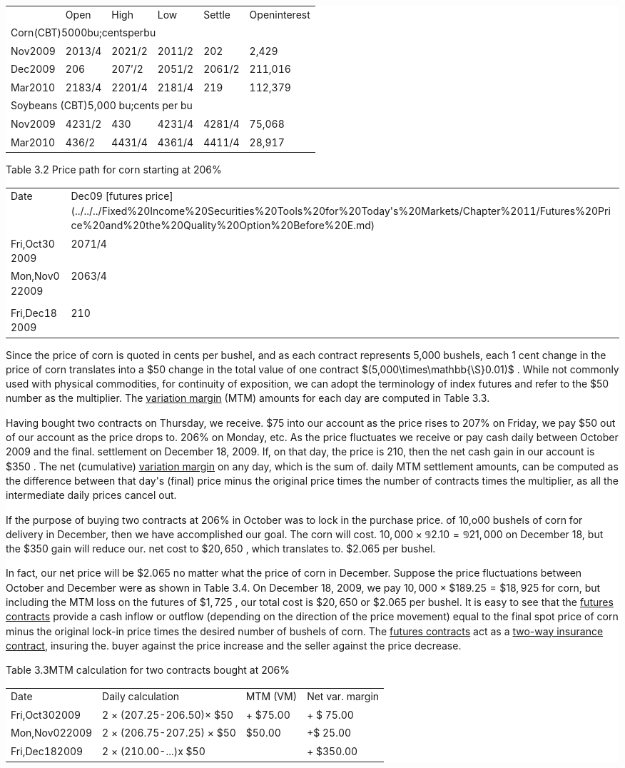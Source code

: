 <html><body><table><tr><td></td><td>Open</td><td>High</td><td>Low</td><td>Settle</td><td>Openinterest</td></tr><tr><td colspan="6">Corn(CBT)5000bu;centsperbu</td></tr><tr><td>Nov2009</td><td>2013/4</td><td>2021/2</td><td>2011/2</td><td>202</td><td>2,429</td></tr><tr><td>Dec2009</td><td>206</td><td>207′/2</td><td>2051/2</td><td>2061/2</td><td>211,016</td></tr><tr><td>Mar2010</td><td>2183/4</td><td>2201/4</td><td>2181/4</td><td>219</td><td>112,379</td></tr><tr><td colspan="6">Soybeans (CBT)5,000 bu;cents per bu</td></tr><tr><td>Nov2009</td><td>4231/2</td><td>430</td><td>4231/4</td><td>4281/4</td><td>75,068</td></tr><tr><td>Mar2010</td><td>436/2</td><td>4431/4</td><td>4361/4</td><td>4411/4</td><td>28,917</td></tr></table></body></html>  

Table 3.2 Price path for corn starting at $206\%$   


<html><body><table><tr><td>Date</td><td>Dec09 [futures price](../../../Fixed%20Income%20Securities%20Tools%20for%20Today's%20Markets/Chapter%2011/Futures%20Price%20and%20the%20Quality%20Option%20Before%20E.md)</td></tr><tr><td>Fri,Oct302009</td><td>2071/4</td></tr><tr><td>Mon,Nov022009</td><td>2063/4</td></tr><tr><td></td><td></td></tr><tr><td>Fri,Dec182009</td><td>210</td></tr></table></body></html>  

Since the price of corn is quoted in cents per bushel, and as each contract represents 5,000 bushels, each 1 cent change in the price of corn translates into a $\$50$ change in the total value of one contract $(5,000\times\mathbb{\S}0.01)$ . While not commonly used with physical commodities, for continuity of exposition, we can adopt the terminology of index futures and refer to the $\$50$ number as the multiplier. The [variation margin](../../../Fixed%20Income%20Securities%20Tools%20for%20Today's%20Markets/Chapter%2010/Repurchase%20Agreements.md) (MTM) amounts for each day are computed in Table 3.3.  

Having bought two contracts on Thursday, we receive. $\$75$ into our account as the price rises to $207\%$ on Friday, we pay $\$50$ out of our account as the price drops to. $206\%$ on Monday, etc. As the price fluctuates we receive or pay cash daily between October 2009 and the final. settlement on December 18, 2009. If, on that day, the price is 210, then the net cash gain in our account is $\$350$ . The net (cumulative) [variation margin](../../../Fixed%20Income%20Securities%20Tools%20for%20Today's%20Markets/Chapter%2010/Repurchase%20Agreements.md) on any day, which is the sum of. daily MTM settlement amounts, can be computed as the difference between that day's (final) price minus the original price times the number of contracts times the multiplier, as all the intermediate daily prices cancel out.  

If the purpose of buying two contracts at $206\%$ in October was to lock in the purchase price. of 10,o00 bushels of corn for delivery in December, then we have accomplished our goal. The corn will cost. $10,000\times\mathbb{\mathbb{9}}2.10=\mathbb{\mathbb{9}}21,000$ on December 18, but the $\$350$ gain will reduce our. net cost to $\$20,650$ , which translates to. $\$2.065$ per bushel.  

In fact, our net price will be $\$2.065$ no matter what the price of corn in December. Suppose the price fluctuations between October and December were as shown in Table 3.4. On December 18, 2009, we pay $10,000\times\$189.25=\$18,925$ for corn, but including the MTM loss on the futures of $\$1,725$ , our total cost is $\$20,650$ or $\$2.065$ per bushel. It is easy to see that the [futures contracts](../../../../Financial%20Engineering/Mathematics%20of%20the%20Financial%20Markets.md) provide a cash inflow or outflow (depending on the direction of the price movement) equal to the final spot price of corn minus the original lock-in price times the desired number of bushels of corn. The [futures contracts](../../../../Financial%20Engineering/Mathematics%20of%20the%20Financial%20Markets.md) act as a [two-way insurance contract](.md), insuring the. buyer against the price increase and the seller against the price decrease.  

Table 3.3MTM calculation for two contracts bought at $206\%$   


<html><body><table><tr><td>Date</td><td>Daily calculation</td><td>MTM (VM)</td><td>Net var. margin</td></tr><tr><td>Fri,Oct302009</td><td>2 × (207.25-206.50)× $50</td><td>+ $75.00</td><td>+ $ 75.00</td></tr><tr><td>Mon,Nov022009</td><td>2 × (206.75-207.25) × $50</td><td>$50.00</td><td>+$ 25.00</td></tr><tr><td>Fri,Dec182009</td><td>2 × (210.00-...)x $50</td><td></td><td>+ $350.00</td></tr></table></body></html>  
